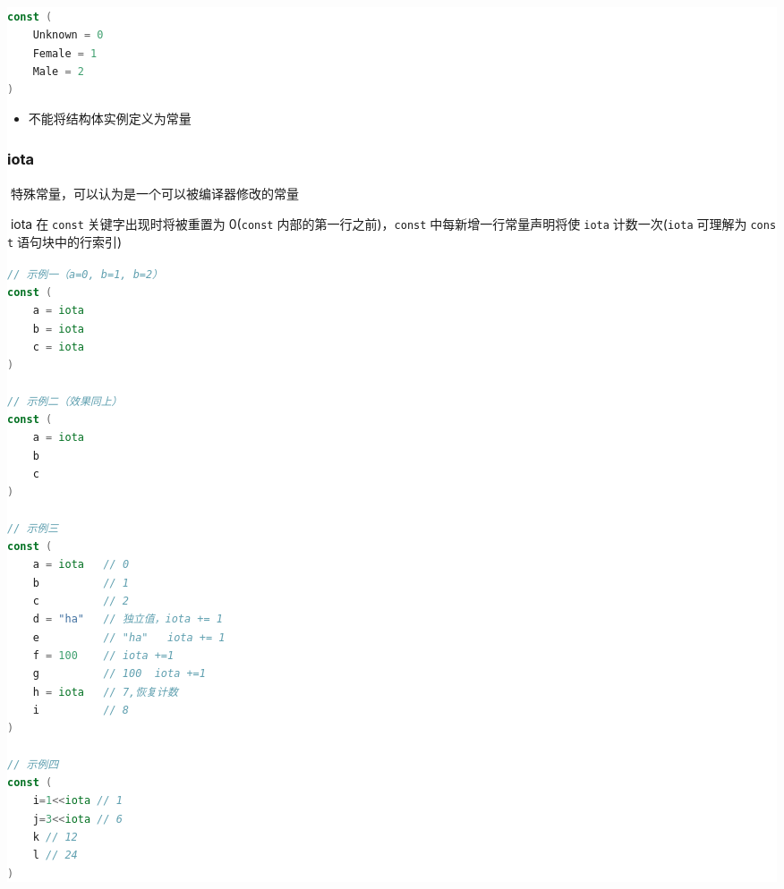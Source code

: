   ```go
  const (
      Unknown = 0
      Female = 1
      Male = 2
  )
  ```

- 不能将结构体实例定义为常量

### iota

​	特殊常量，可以认为是一个可以被编译器修改的常量

​	iota 在 `const` 关键字出现时将被重置为 0(`const` 内部的第一行之前)，`const` 中每新增一行常量声明将使 `iota` 计数一次(`iota` 可理解为 `const` 语句块中的行索引)

```go
// 示例一（a=0, b=1, b=2）
const (
    a = iota
    b = iota
    c = iota
)

// 示例二（效果同上）
const (
    a = iota
    b
    c
)

// 示例三
const (
    a = iota   // 0
    b          // 1
    c          // 2
    d = "ha"   // 独立值，iota += 1
    e          // "ha"   iota += 1
    f = 100    // iota +=1
    g          // 100  iota +=1
    h = iota   // 7,恢复计数
    i          // 8
)

// 示例四
const (
    i=1<<iota // 1
    j=3<<iota // 6
    k // 12
    l // 24
)
```
